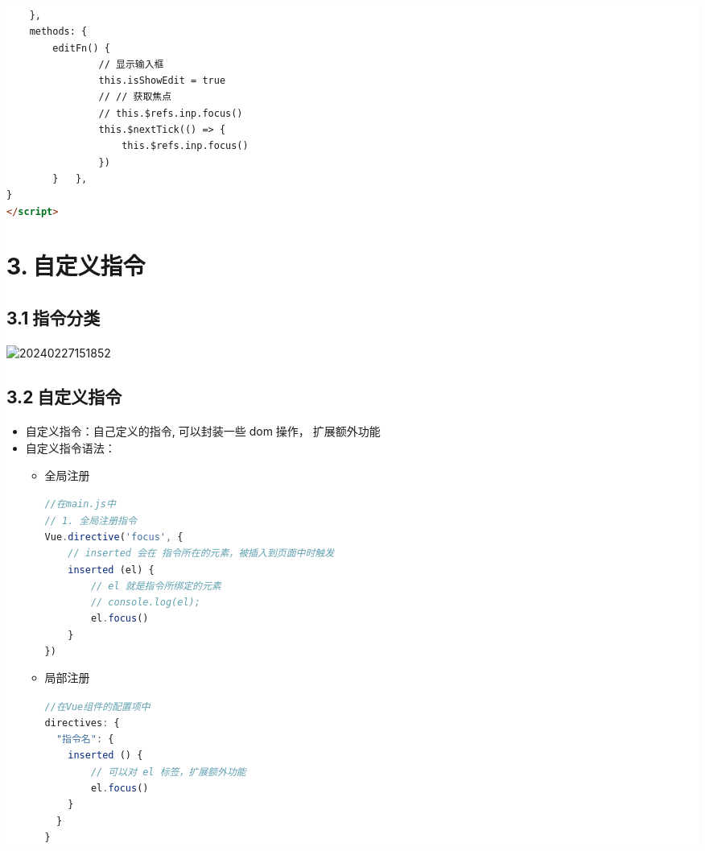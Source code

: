 ```html
	},
	methods: {
		editFn() {
				// 显示输入框
				this.isShowEdit = true	
				// // 获取焦点
				// this.$refs.inp.focus() 
				this.$nextTick(() => {
					this.$refs.inp.focus()
				})
		}	},
}
</script> 
```

# 3. 自定义指令
## 3.1 指令分类
![20240227151852](https://raw.githubusercontent.com/fannkaii/MyPicBed/master/images/20240227151852.png)

## 3.2 自定义指令
- 自定义指令：自己定义的指令, 可以封装一些 dom 操作， 扩展额外功能
- 自定义指令语法：
  - 全局注册
    ```javascript
    //在main.js中
    // 1. 全局注册指令
    Vue.directive('focus', {
        // inserted 会在 指令所在的元素，被插入到页面中时触发
        inserted (el) {
            // el 就是指令所绑定的元素
            // console.log(el);
            el.focus()
        }
    })
    ```

  - 局部注册
      ```javascript
      //在Vue组件的配置项中
      directives: {
        "指令名": {
          inserted () {
              // 可以对 el 标签，扩展额外功能
              el.focus()
          }
        }
      }
      ```
